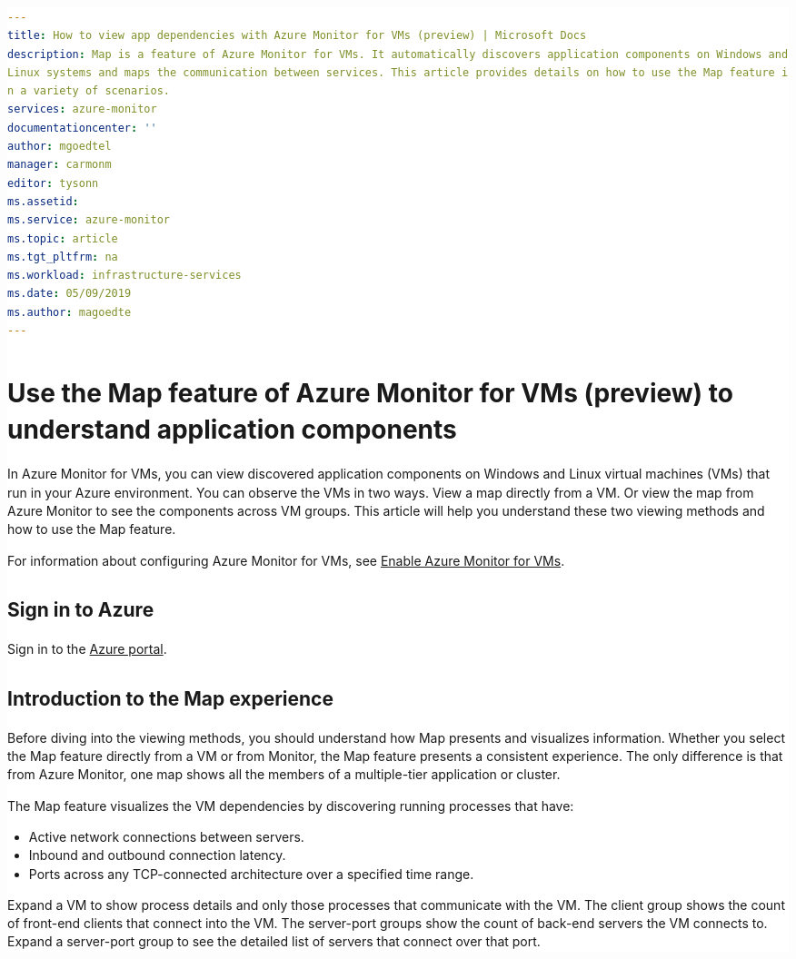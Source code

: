 ```yaml
---
title: How to view app dependencies with Azure Monitor for VMs (preview) | Microsoft Docs
description: Map is a feature of Azure Monitor for VMs. It automatically discovers application components on Windows and Linux systems and maps the communication between services. This article provides details on how to use the Map feature in a variety of scenarios.
services: azure-monitor
documentationcenter: ''
author: mgoedtel
manager: carmonm
editor: tysonn
ms.assetid: 
ms.service: azure-monitor
ms.topic: article
ms.tgt_pltfrm: na
ms.workload: infrastructure-services
ms.date: 05/09/2019
ms.author: magoedte
---
```


# Use the Map feature of Azure Monitor for VMs (preview) to understand application components
In Azure Monitor for VMs, you can view discovered application components on Windows and Linux virtual machines (VMs) that run in your Azure environment. You can observe the VMs in two ways. View a map directly from a VM. Or view the map from Azure Monitor to see the components across VM groups. This article will help you understand these two viewing methods and how to use the Map feature. 

For information about configuring Azure Monitor for VMs, see [Enable Azure Monitor for VMs](vminsights-enable-overview.md).

## Sign in to Azure
Sign in to the [Azure portal](https://portal.azure.com).

## Introduction to the Map experience
Before diving into the viewing methods, you should understand how Map presents and visualizes information. Whether you select the Map feature directly from a VM or from Monitor, the Map feature presents a consistent experience.  The only difference is that from Azure Monitor, one map shows all the members of a multiple-tier application or cluster.

The Map feature visualizes the VM dependencies by discovering running processes that have: 

- Active network connections between servers.
- Inbound and outbound connection latency.
- Ports across any TCP-connected architecture over a specified time range.  
 
Expand a VM to show process details and only those processes that communicate with the VM. The client group shows the count of front-end clients that connect into the VM. The server-port groups show the count of back-end servers the VM connects to. Expand a server-port group to see the detailed list of servers that connect over that port.  
